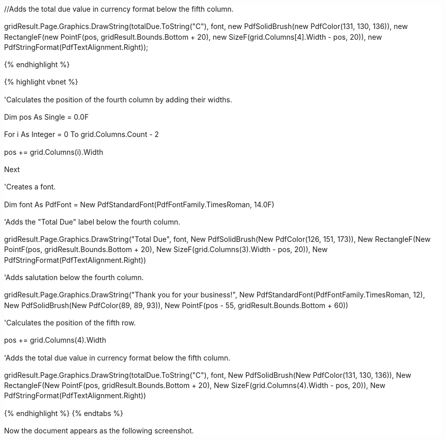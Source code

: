 //Adds the total due value in currency format below the fifth column.

gridResult.Page.Graphics.DrawString(totalDue.ToString("C"), font, new PdfSolidBrush(new PdfColor(131, 130, 136)), new RectangleF(new PointF(pos, gridResult.Bounds.Bottom + 20), new SizeF(grid.Columns[4].Width - pos, 20)), new PdfStringFormat(PdfTextAlignment.Right));

{% endhighlight %}



{% highlight vbnet %}

'Calculates the position of the fourth column by adding their widths.

Dim pos As Single = 0.0F

For i As Integer = 0 To grid.Columns.Count - 2

pos += grid.Columns(i).Width

Next

'Creates a font. 

Dim font As PdfFont = New PdfStandardFont(PdfFontFamily.TimesRoman, 14.0F)

'Adds the "Total Due" label below the fourth column.

gridResult.Page.Graphics.DrawString("Total Due", font, New PdfSolidBrush(New PdfColor(126, 151, 173)), New RectangleF(New PointF(pos, gridResult.Bounds.Bottom + 20), New SizeF(grid.Columns(3).Width - pos, 20)), New PdfStringFormat(PdfTextAlignment.Right))

'Adds salutation below the fourth column.

gridResult.Page.Graphics.DrawString("Thank you for your business!", New PdfStandardFont(PdfFontFamily.TimesRoman, 12), New PdfSolidBrush(New PdfColor(89, 89, 93)), New PointF(pos - 55, gridResult.Bounds.Bottom + 60))

'Calculates the position of the fifth row.

pos += grid.Columns(4).Width

'Adds the total due value in currency format below the fifth column.

gridResult.Page.Graphics.DrawString(totalDue.ToString("C"), font, New PdfSolidBrush(New PdfColor(131, 130, 136)), New RectangleF(New PointF(pos, gridResult.Bounds.Bottom + 20), New SizeF(grid.Columns(4).Width - pos, 20)), New PdfStringFormat(PdfTextAlignment.Right))

{% endhighlight %}
{% endtabs %} 


Now the document appears as the following screenshot.
